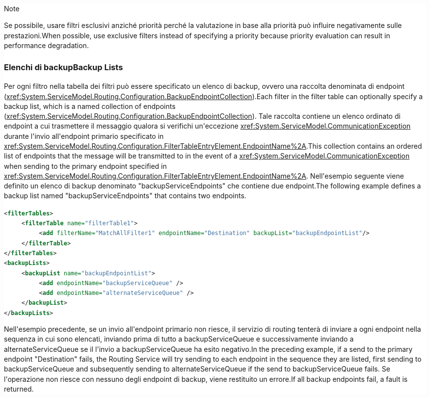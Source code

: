 > [!NOTE]
> <span data-ttu-id="15a0d-193">Se possibile, usare filtri esclusivi anziché priorità perché la valutazione in base alla priorità può influire negativamente sulle prestazioni.</span><span class="sxs-lookup"><span data-stu-id="15a0d-193">When possible, use exclusive filters instead of specifying a priority because priority evaluation can result in performance degradation.</span></span>  
  
### <a name="backup-lists"></a><span data-ttu-id="15a0d-194">Elenchi di backup</span><span class="sxs-lookup"><span data-stu-id="15a0d-194">Backup Lists</span></span>  
 <span data-ttu-id="15a0d-195">Per ogni filtro nella tabella dei filtri può essere specificato un elenco di backup, ovvero una raccolta denominata di endpoint (<xref:System.ServiceModel.Routing.Configuration.BackupEndpointCollection>).</span><span class="sxs-lookup"><span data-stu-id="15a0d-195">Each filter in the filter table can optionally specify a backup list, which is a named collection of endpoints (<xref:System.ServiceModel.Routing.Configuration.BackupEndpointCollection>).</span></span> <span data-ttu-id="15a0d-196">Tale raccolta contiene un elenco ordinato di endpoint a cui trasmettere il messaggio qualora si verifichi un'eccezione <xref:System.ServiceModel.CommunicationException> durante l'invio all'endpoint primario specificato in <xref:System.ServiceModel.Routing.Configuration.FilterTableEntryElement.EndpointName%2A>.</span><span class="sxs-lookup"><span data-stu-id="15a0d-196">This collection contains an ordered list of endpoints that the message will be transmitted to in the event of a <xref:System.ServiceModel.CommunicationException> when sending to the primary endpoint specified in <xref:System.ServiceModel.Routing.Configuration.FilterTableEntryElement.EndpointName%2A>.</span></span> <span data-ttu-id="15a0d-197">Nell'esempio seguente viene definito un elenco di backup denominato "backupServiceEndpoints" che contiene due endpoint.</span><span class="sxs-lookup"><span data-stu-id="15a0d-197">The following example defines a backup list named "backupServiceEndpoints" that contains two endpoints.</span></span>  
  
```xml  
<filterTables>  
     <filterTable name="filterTable1">  
          <add filterName="MatchAllFilter1" endpointName="Destination" backupList="backupEndpointList"/>  
     </filterTable>  
</filterTables>  
<backupLists>  
     <backupList name="backupEndpointList">  
          <add endpointName="backupServiceQueue" />  
          <add endpointName="alternateServiceQueue" />  
     </backupList>  
</backupLists>  
```  
  
 <span data-ttu-id="15a0d-198">Nell'esempio precedente, se un invio all'endpoint primario non riesce, il servizio di routing tenterà di inviare a ogni endpoint nella sequenza in cui sono elencati, inviando prima di tutto a backupServiceQueue e successivamente inviando a alternateServiceQueue se il l'invio a backupServiceQueue ha esito negativo.</span><span class="sxs-lookup"><span data-stu-id="15a0d-198">In the preceding example, if a send to the primary endpoint "Destination" fails, the Routing Service will try sending to each endpoint in the sequence they are listed, first sending to backupServiceQueue and subsequently sending to alternateServiceQueue if the send to backupServiceQueue fails.</span></span> <span data-ttu-id="15a0d-199">Se l'operazione non riesce con nessuno degli endpoint di backup, viene restituito un errore.</span><span class="sxs-lookup"><span data-stu-id="15a0d-199">If all backup endpoints fail, a fault is returned.</span></span>
